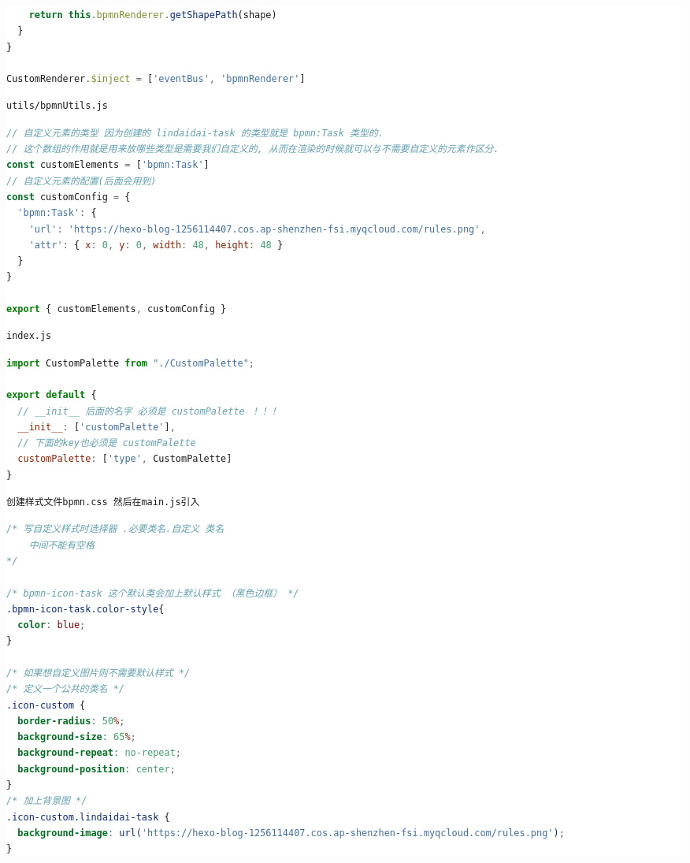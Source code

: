 ```js
    return this.bpmnRenderer.getShapePath(shape)
  }
}

CustomRenderer.$inject = ['eventBus', 'bpmnRenderer']
```

`utils/bpmnUtils.js`

```js
// 自定义元素的类型 因为创建的 lindaidai-task 的类型就是 bpmn:Task 类型的.
// 这个数组的作用就是用来放哪些类型是需要我们自定义的, 从而在渲染的时候就可以与不需要自定义的元素作区分.
const customElements = ['bpmn:Task']
// 自定义元素的配置(后面会用到)
const customConfig = {
  'bpmn:Task': {
    'url': 'https://hexo-blog-1256114407.cos.ap-shenzhen-fsi.myqcloud.com/rules.png',
    'attr': { x: 0, y: 0, width: 48, height: 48 }
  }
}

export { customElements, customConfig }
```

`index.js`

```js
import CustomPalette from "./CustomPalette";

export default {
  // __init__ 后面的名字 必须是 customPalette ！！！
  __init__: ['customPalette'],
  // 下面的key也必须是 customPalette
  customPalette: ['type', CustomPalette]
}
```

`创建样式文件bpmn.css 然后在main.js引入`

```css
/* 写自定义样式时选择器 .必要类名.自定义 类名
    中间不能有空格
*/

/* bpmn-icon-task 这个默认类会加上默认样式 （黑色边框） */
.bpmn-icon-task.color-style{
  color: blue;
}

/* 如果想自定义图片则不需要默认样式 */
/* 定义一个公共的类名 */
.icon-custom {
  border-radius: 50%;
  background-size: 65%;
  background-repeat: no-repeat;
  background-position: center;
}
/* 加上背景图 */
.icon-custom.lindaidai-task {
  background-image: url('https://hexo-blog-1256114407.cos.ap-shenzhen-fsi.myqcloud.com/rules.png');
}
```
